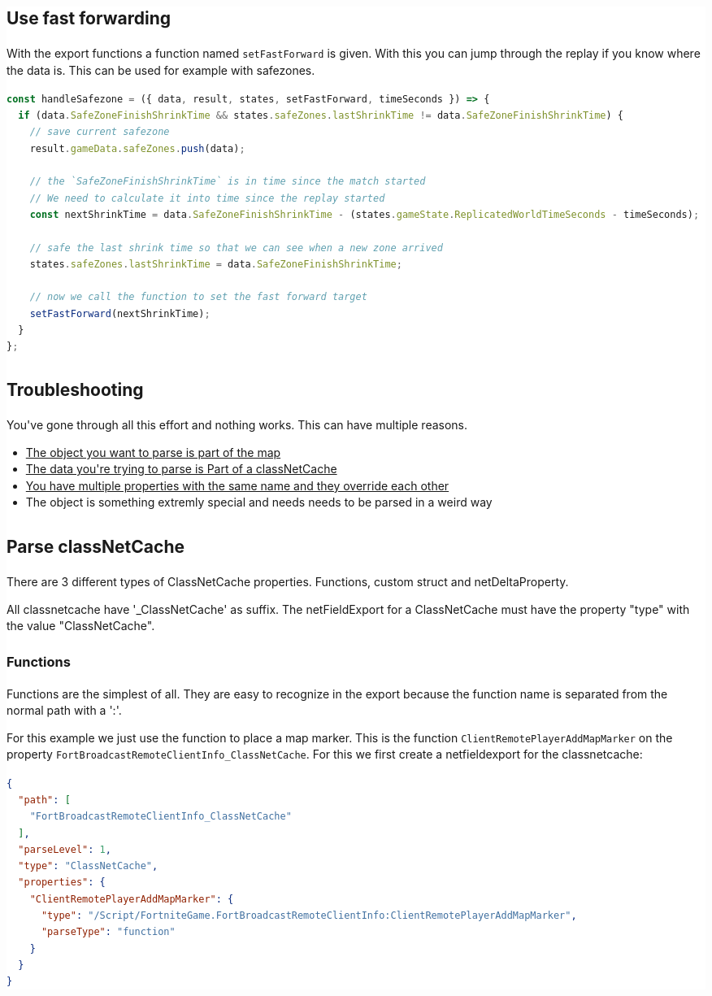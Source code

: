 ## Use fast forwarding
With the export functions a function named `setFastForward` is given. With this you can jump through the replay if you know where the data is. This can be used for example with safezones.

```js
const handleSafezone = ({ data, result, states, setFastForward, timeSeconds }) => {
  if (data.SafeZoneFinishShrinkTime && states.safeZones.lastShrinkTime != data.SafeZoneFinishShrinkTime) {
    // save current safezone
    result.gameData.safeZones.push(data);

    // the `SafeZoneFinishShrinkTime` is in time since the match started
    // We need to calculate it into time since the replay started
    const nextShrinkTime = data.SafeZoneFinishShrinkTime - (states.gameState.ReplicatedWorldTimeSeconds - timeSeconds);

    // safe the last shrink time so that we can see when a new zone arrived
    states.safeZones.lastShrinkTime = data.SafeZoneFinishShrinkTime;

    // now we call the function to set the fast forward target
    setFastForward(nextShrinkTime);
  }
};
```

## Troubleshooting
You've gone through all this effort and nothing works. This can have multiple reasons.
- [The object you want to parse is part of the map]()
- [The data you're trying to parse is Part of a classNetCache](#parse-classnetcache)
- [You have multiple properties with the same name and they override each other](#handle-doubled-properties)
- The object is something extremly special and needs needs to be parsed in a weird way

## Parse classNetCache
There are 3 different types of ClassNetCache properties. Functions, custom struct and netDeltaProperty.

All classnetcache have '_ClassNetCache' as suffix. The netFieldExport for a ClassNetCache must have the property "type" with the value "ClassNetCache".

### Functions
Functions are the simplest of all. They are easy to recognize in the export because the function name is separated from the normal path with a ':'.

For this example we just use the function to place a map marker. This is the function ``ClientRemotePlayerAddMapMarker`` on the property ``FortBroadcastRemoteClientInfo_ClassNetCache``.  For this we first create a netfieldexport for the classnetcache:
```json
{
  "path": [
    "FortBroadcastRemoteClientInfo_ClassNetCache"
  ],
  "parseLevel": 1,
  "type": "ClassNetCache",
  "properties": {
    "ClientRemotePlayerAddMapMarker": {
      "type": "/Script/FortniteGame.FortBroadcastRemoteClientInfo:ClientRemotePlayerAddMapMarker",
      "parseType": "function"
    }
  }
}
```